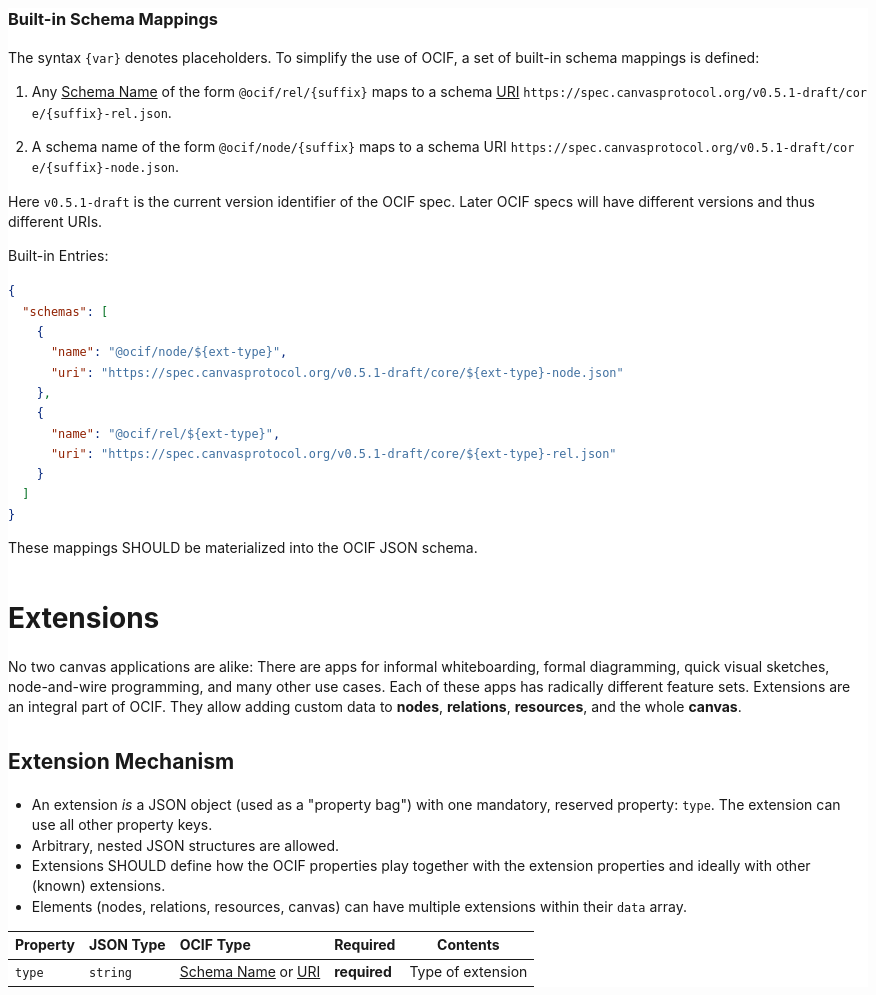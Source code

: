 ### Built-in Schema Mappings
The syntax `{var}` denotes placeholders.
To simplify the use of OCIF, a set of built-in schema mappings is defined:

1. Any [Schema Name](#schema-name) of the form `@ocif/rel/{suffix}` maps to a schema [URI](#uri) `https://spec.canvasprotocol.org/v0.5.1-draft/core/{suffix}-rel.json`.

2. A schema name of the form `@ocif/node/{suffix}` maps to a schema URI `https://spec.canvasprotocol.org/v0.5.1-draft/core/{suffix}-node.json`.

Here `v0.5.1-draft` is the current version identifier of the OCIF spec. Later OCIF specs will have different versions and thus different URIs.

Built-in Entries:

```json
{
  "schemas": [
    {
      "name": "@ocif/node/${ext-type}",
      "uri": "https://spec.canvasprotocol.org/v0.5.1-draft/core/${ext-type}-node.json"
    },
    {
      "name": "@ocif/rel/${ext-type}",
      "uri": "https://spec.canvasprotocol.org/v0.5.1-draft/core/${ext-type}-rel.json"
    }
  ]
}
```

These mappings SHOULD be materialized into the OCIF JSON schema.

# Extensions

No two canvas applications are alike:
There are apps for informal whiteboarding, formal diagramming, quick visual sketches, node-and-wire programming, and many other use cases.
Each of these apps has radically different feature sets.
Extensions are an integral part of OCIF.
They allow adding custom data to **nodes**, **relations**, **resources**, and the whole **canvas**.

## Extension Mechanism
- An extension _is_ a JSON object (used as a "property bag") with one mandatory, reserved property: `type`.
  The extension can use all other property keys.
- Arbitrary, nested JSON structures are allowed.
- Extensions SHOULD define how the OCIF properties play together with the extension properties and ideally with other (known) extensions.
- Elements (nodes, relations, resources, canvas) can have multiple extensions within their `data` array.

| Property | JSON Type | OCIF Type                                  | Required     | Contents          |
|----------|-----------|:-------------------------------------------|--------------|-------------------|
| `type`   | `string`  | [Schema Name](#schema-name) or [URI](#uri) | **required** | Type of extension |
